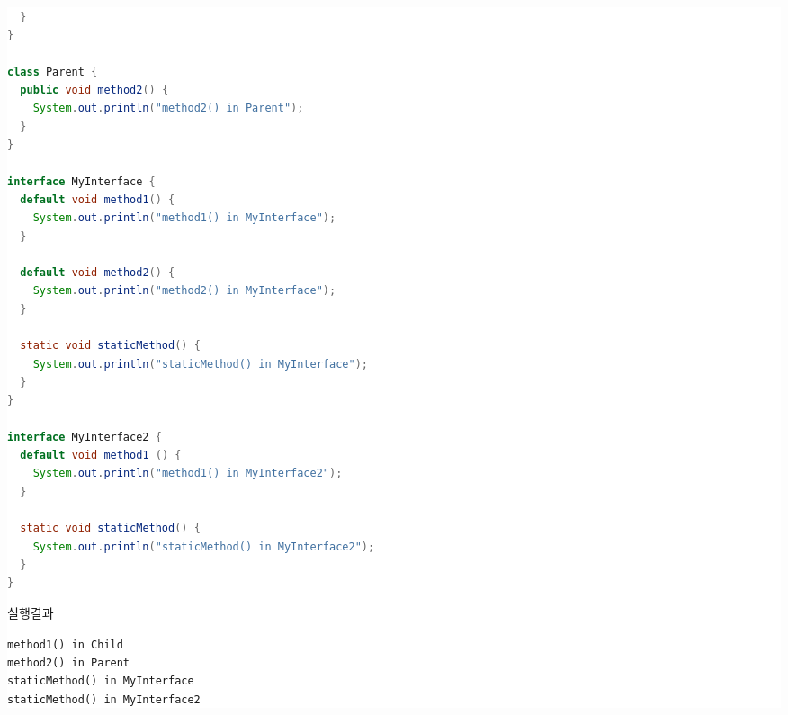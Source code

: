 ```java
  }
}

class Parent {
  public void method2() {
    System.out.println("method2() in Parent");
  }
}

interface MyInterface {
  default void method1() {
    System.out.println("method1() in MyInterface");
  }

  default void method2() {
    System.out.println("method2() in MyInterface");
  }

  static void staticMethod() {
    System.out.println("staticMethod() in MyInterface");
  }
}

interface MyInterface2 {
  default void method1 () {
    System.out.println("method1() in MyInterface2");
  }

  static void staticMethod() {
    System.out.println("staticMethod() in MyInterface2");
  }
}
```
실행결과
```
method1() in Child
method2() in Parent
staticMethod() in MyInterface
staticMethod() in MyInterface2

```